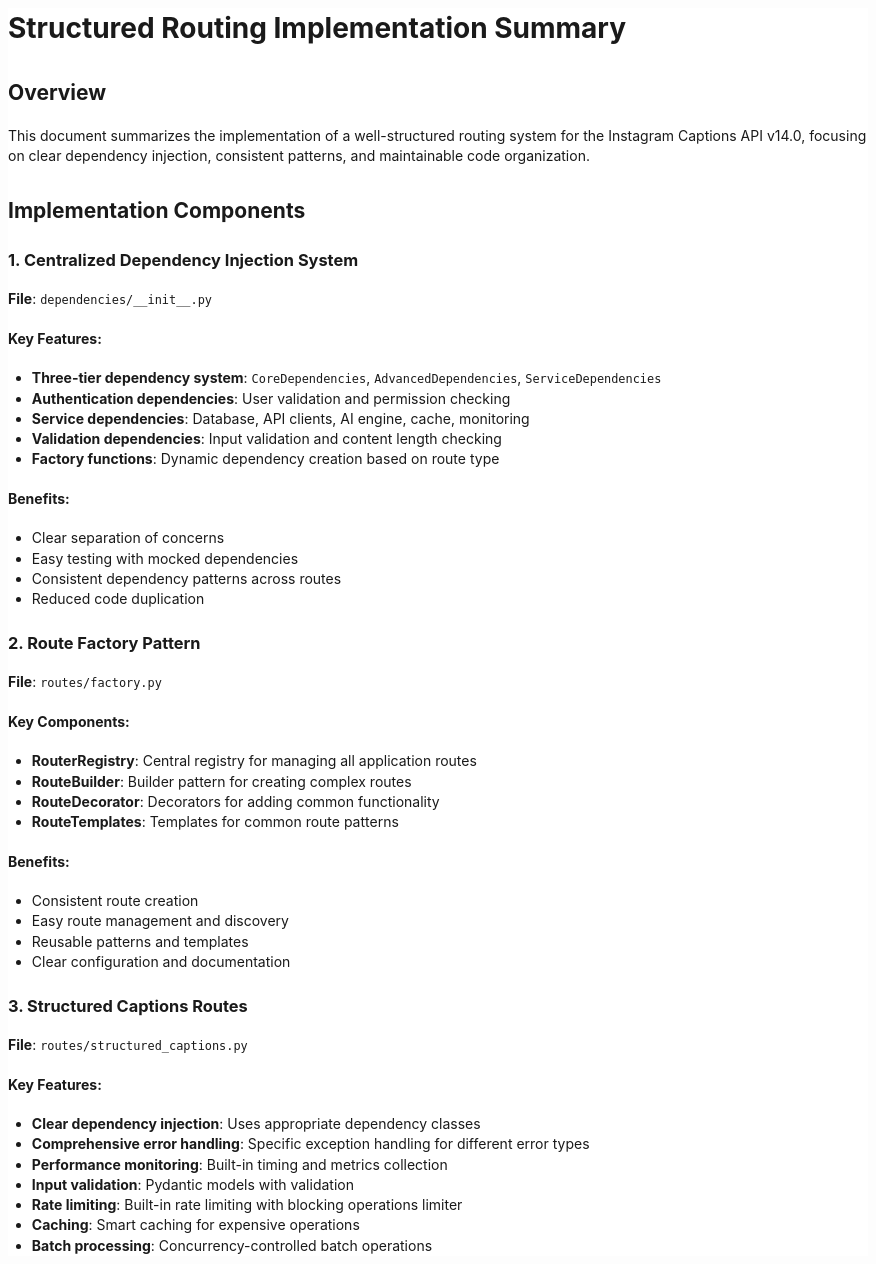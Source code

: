 # Structured Routing Implementation Summary

## Overview

This document summarizes the implementation of a well-structured routing system for the Instagram Captions API v14.0, focusing on clear dependency injection, consistent patterns, and maintainable code organization.

## Implementation Components

### 1. Centralized Dependency Injection System

**File**: `dependencies/__init__.py`

#### Key Features:
- **Three-tier dependency system**: `CoreDependencies`, `AdvancedDependencies`, `ServiceDependencies`
- **Authentication dependencies**: User validation and permission checking
- **Service dependencies**: Database, API clients, AI engine, cache, monitoring
- **Validation dependencies**: Input validation and content length checking
- **Factory functions**: Dynamic dependency creation based on route type

#### Benefits:
- Clear separation of concerns
- Easy testing with mocked dependencies
- Consistent dependency patterns across routes
- Reduced code duplication

### 2. Route Factory Pattern

**File**: `routes/factory.py`

#### Key Components:
- **RouterRegistry**: Central registry for managing all application routes
- **RouteBuilder**: Builder pattern for creating complex routes
- **RouteDecorator**: Decorators for adding common functionality
- **RouteTemplates**: Templates for common route patterns

#### Benefits:
- Consistent route creation
- Easy route management and discovery
- Reusable patterns and templates
- Clear configuration and documentation

### 3. Structured Captions Routes

**File**: `routes/structured_captions.py`

#### Key Features:
- **Clear dependency injection**: Uses appropriate dependency classes
- **Comprehensive error handling**: Specific exception handling for different error types
- **Performance monitoring**: Built-in timing and metrics collection
- **Input validation**: Pydantic models with validation
- **Rate limiting**: Built-in rate limiting with blocking operations limiter
- **Caching**: Smart caching for expensive operations
- **Batch processing**: Concurrency-controlled batch operations
